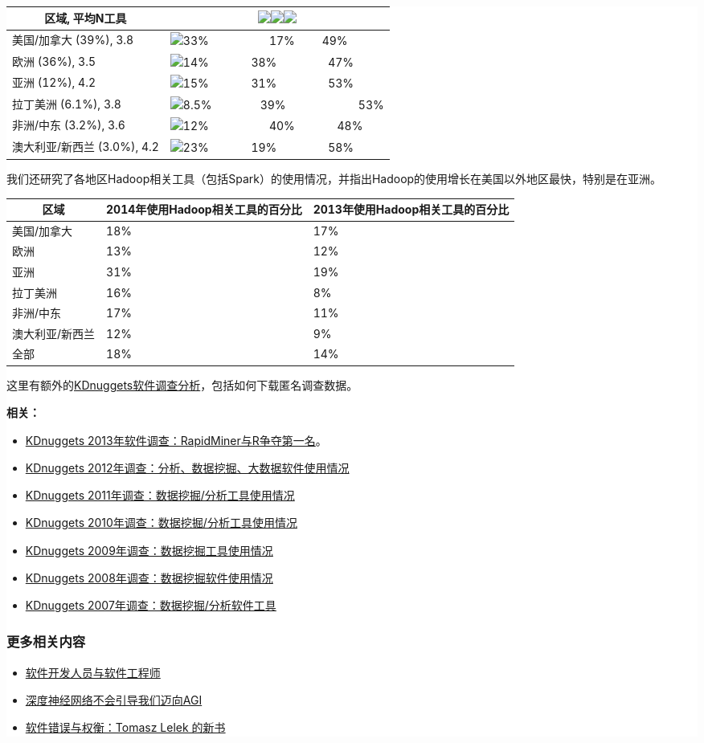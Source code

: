 | 区域, 平均N工具 | ![](../Images/20aff2f2dff4a46839b67798ba7f9c51.png)![](../Images/cc776e55b06e2aa68c41132f442da38e.png)![](../Images/ac2482355ff2f105d334e2cf54b1ab5b.png) |
| --- | --- |
| 美国/加拿大 (39%), 3.8 | ![](../Images/20aff2f2dff4a46839b67798ba7f9c51.png)33%                    17%         49% |
| 欧洲 (36%), 3.5 | ![](../Images/20aff2f2dff4a46839b67798ba7f9c51.png)14%              38%                 47% |
| 亚洲 (12%), 4.2 | ![](../Images/20aff2f2dff4a46839b67798ba7f9c51.png)15%              31%                 53% |
| 拉丁美洲 (6.1%), 3.8 | ![](../Images/20aff2f2dff4a46839b67798ba7f9c51.png)8.5%                39%                        53% |
| 非洲/中东 (3.2%), 3.6 | ![](../Images/20aff2f2dff4a46839b67798ba7f9c51.png)12%                    40%              48% |
| 澳大利亚/新西兰 (3.0%), 4.2 | ![](../Images/20aff2f2dff4a46839b67798ba7f9c51.png)23%              19%                 58% |

我们还研究了各地区Hadoop相关工具（包括Spark）的使用情况，并指出Hadoop的使用增长在美国以外地区最快，特别是在亚洲。

| 区域 | 2014年使用Hadoop相关工具的百分比 | 2013年使用Hadoop相关工具的百分比 |
| --- | --- | --- |
| 美国/加拿大 | 18% | 17% |
| 欧洲 | 13% | 12% |
| 亚洲 | 31% | 19% |
| 拉丁美洲 | 16% | 8% |
| 非洲/中东 | 17% | 11% |
| 澳大利亚/新西兰 | 12% | 9% |
| 全部 | 18% | 14% |

这里有额外的[KDnuggets软件调查分析](/2014/06/analytics-data-mining-data-science-software-poll-analyzed.html)，包括如何下载匿名调查数据。

**相关：**

+   [KDnuggets 2013年软件调查：RapidMiner与R争夺第一名](/2013/06/kdnuggets-annual-software-poll-rapidminer-r-vie-for-first-place.html)。

+   [KDnuggets 2012年调查：分析、数据挖掘、大数据软件使用情况](/polls/2012/analytics-data-mining-big-data-software.html)

+   [KDnuggets 2011年调查：数据挖掘/分析工具使用情况](/polls/2011/tools-analytics-data-mining.html)

+   [KDnuggets 2010年调查：数据挖掘/分析工具使用情况](/polls/2010/data-mining-analytics-tools.html)

+   [KDnuggets 2009年调查：数据挖掘工具使用情况](/polls/2009/data-mining-tools-used.htm)

+   [KDnuggets 2008年调查：数据挖掘软件使用情况](/polls/2008/data-mining-software-tools-used.htm)

+   [KDnuggets 2007年调查：数据挖掘/分析软件工具](/polls/2007/data_mining_software_tools.htm)

### 更多相关内容

+   [软件开发人员与软件工程师](https://www.kdnuggets.com/2022/05/software-developer-software-engineer.html)

+   [深度神经网络不会引导我们迈向AGI](https://www.kdnuggets.com/2021/12/deep-neural-networks-not-toward-agi.html)

+   [软件错误与权衡：Tomasz Lelek 的新书](https://www.kdnuggets.com/2021/12/manning-software-mistakes-tradeoffs-book.html)

